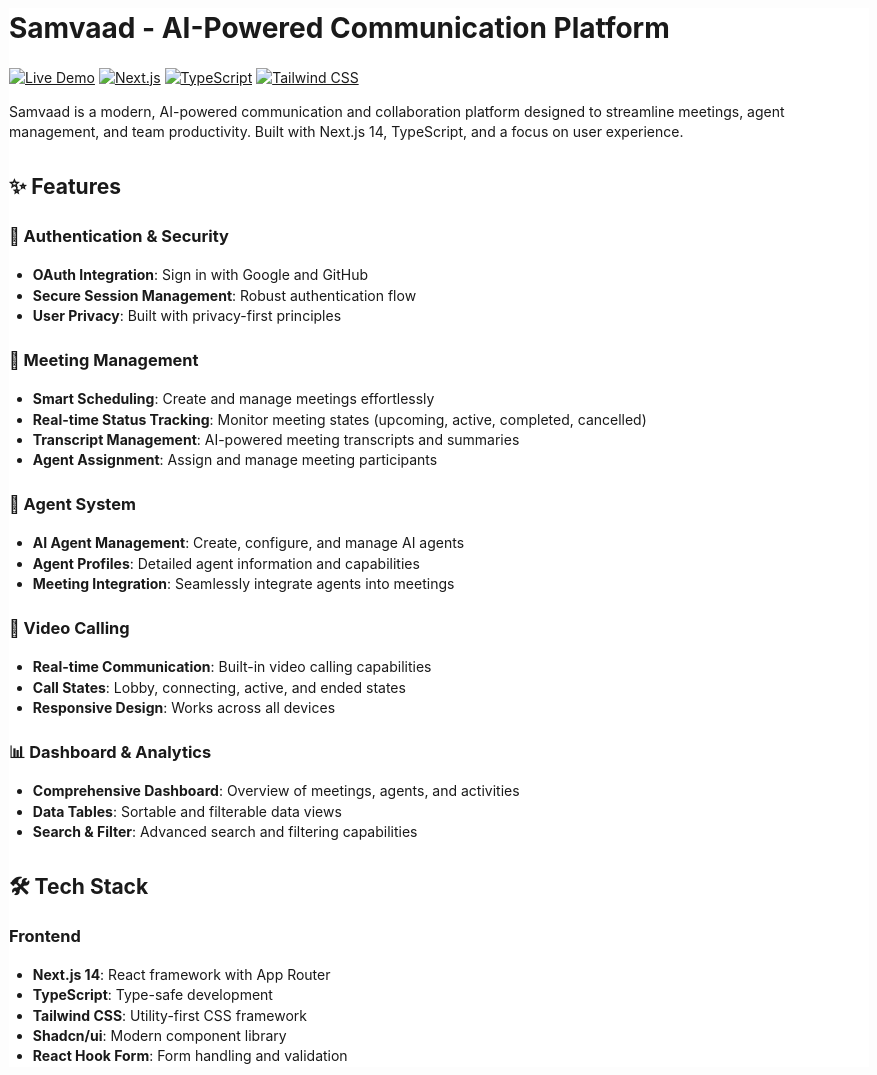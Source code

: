 # Samvaad - AI-Powered Communication Platform

[![Live Demo](https://img.shields.io/badge/Live%20Demo-View%20Now-green)](https://samvaad-ai-gamma.vercel.app/sign-in)
[![Next.js](https://img.shields.io/badge/Next.js-14-black)](https://nextjs.org/)
[![TypeScript](https://img.shields.io/badge/TypeScript-5.0-blue)](https://www.typescriptlang.org/)
[![Tailwind CSS](https://img.shields.io/badge/Tailwind%20CSS-3.0-38B2AC)](https://tailwindcss.com/)

Samvaad is a modern, AI-powered communication and collaboration platform designed to streamline meetings, agent management, and team productivity. Built with Next.js 14, TypeScript, and a focus on user experience.

## ✨ Features

### 🔐 Authentication & Security

- **OAuth Integration**: Sign in with Google and GitHub
- **Secure Session Management**: Robust authentication flow
- **User Privacy**: Built with privacy-first principles

### 📅 Meeting Management

- **Smart Scheduling**: Create and manage meetings effortlessly
- **Real-time Status Tracking**: Monitor meeting states (upcoming, active, completed, cancelled)
- **Transcript Management**: AI-powered meeting transcripts and summaries
- **Agent Assignment**: Assign and manage meeting participants

### 🤖 Agent System

- **AI Agent Management**: Create, configure, and manage AI agents
- **Agent Profiles**: Detailed agent information and capabilities
- **Meeting Integration**: Seamlessly integrate agents into meetings

### 🎥 Video Calling

- **Real-time Communication**: Built-in video calling capabilities
- **Call States**: Lobby, connecting, active, and ended states
- **Responsive Design**: Works across all devices

### 📊 Dashboard & Analytics

- **Comprehensive Dashboard**: Overview of meetings, agents, and activities
- **Data Tables**: Sortable and filterable data views
- **Search & Filter**: Advanced search and filtering capabilities

## 🛠️ Tech Stack

### Frontend

- **Next.js 14**: React framework with App Router
- **TypeScript**: Type-safe development
- **Tailwind CSS**: Utility-first CSS framework
- **Shadcn/ui**: Modern component library
- **React Hook Form**: Form handling and validation
